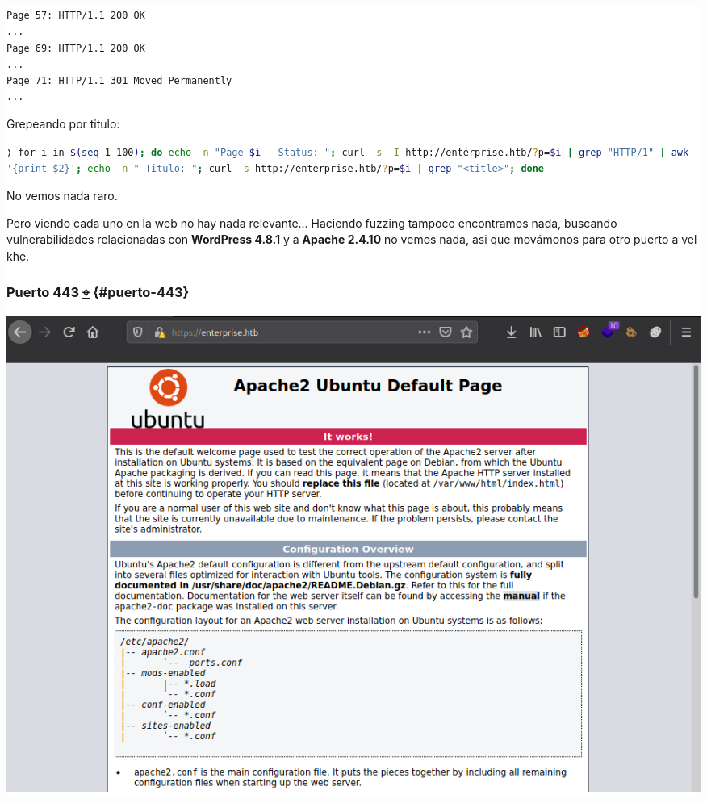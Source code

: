```bash
Page 57: HTTP/1.1 200 OK
...
Page 69: HTTP/1.1 200 OK
...
Page 71: HTTP/1.1 301 Moved Permanently
...
```

Grepeando por titulo:

```bash
❭ for i in $(seq 1 100); do echo -n "Page $i - Status: "; curl -s -I http://enterprise.htb/?p=$i | grep "HTTP/1" | awk '{print $2}'; echo -n " Titulo: "; curl -s http://enterprise.htb/?p=$i | grep "<title>"; done
```

No vemos nada raro.

Pero viendo cada uno en la web no hay nada relevante... Haciendo fuzzing tampoco encontramos nada, buscando vulnerabilidades relacionadas con **WordPress 4.8.1** y a **Apache 2.4.10** no vemos nada, asi que movámonos para otro puerto a vel khe.

### Puerto 443 [⌖](#puerto-443) {#puerto-443}

![112page443](https://raw.githubusercontent.com/lanzt/blog/main/assets/images/HTB/enterprise/112page443.png)

